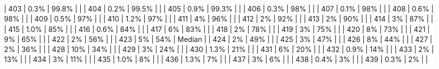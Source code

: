 | 403 | 0.3% | 99.8% |  |
| 404 | 0.2% | 99.5% |  |
| 405 | 0.9% | 99.3% |  |
| 406 | 0.3% | 98% |  |
| 407 | 0.1% | 98% |  |
| 408 | 0.6% | 98% |  |
| 409 | 0.5% | 97% |  |
| 410 | 1.2% | 97% |  |
| 411 | 4% | 96% |  |
| 412 | 2% | 92% |  |
| 413 | 2% | 90% |  |
| 414 | 3% | 87% |  |
| 415 | 1.0% | 85% |  |
| 416 | 0.6% | 84% |  |
| 417 | 6% | 83% |  |
| 418 | 2% | 78% |  |
| 419 | 3% | 75% |  |
| 420 | 8% | 73% |  |
| 421 | 9% | 65% |  |
| 422 | 2% | 56% |  |
| 423 | 5% | 54% | Median |
| 424 | 2% | 49% |  |
| 425 | 3% | 47% |  |
| 426 | 8% | 44% |  |
| 427 | 2% | 36% |  |
| 428 | 10% | 34% |  |
| 429 | 3% | 24% |  |
| 430 | 1.3% | 21% |  |
| 431 | 6% | 20% |  |
| 432 | 0.9% | 14% |  |
| 433 | 2% | 13% |  |
| 434 | 3% | 11% |  |
| 435 | 1.0% | 8% |  |
| 436 | 1.3% | 7% |  |
| 437 | 3% | 6% |  |
| 438 | 0.4% | 3% |  |
| 439 | 0.3% | 2% |  |